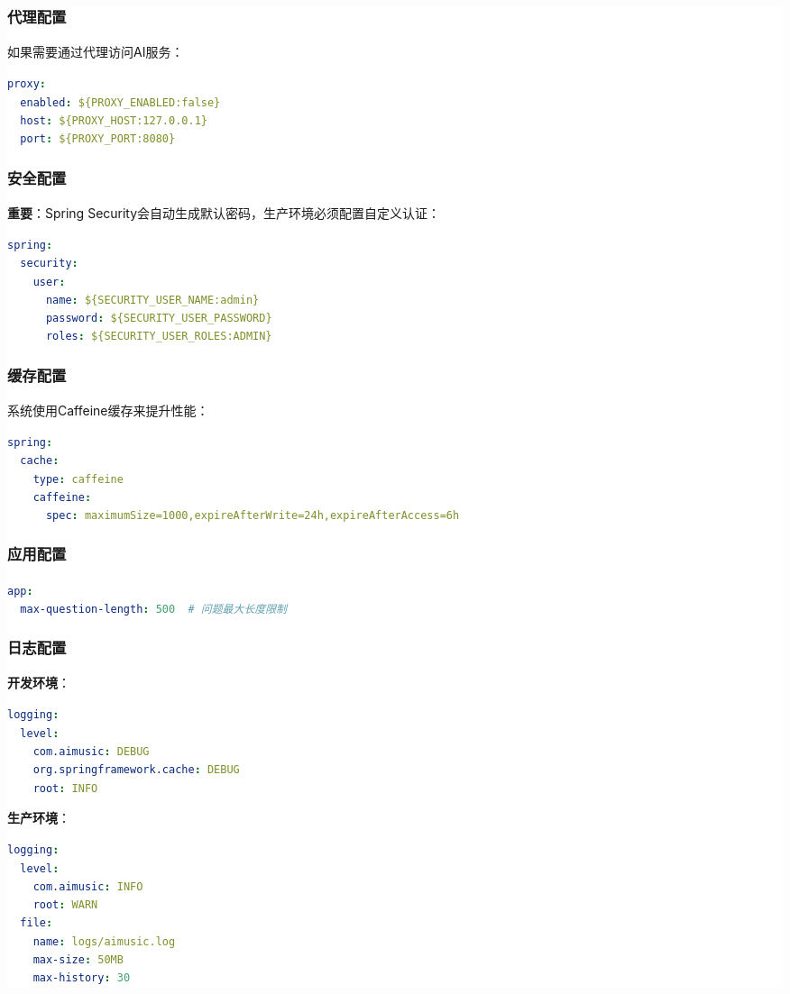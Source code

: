 ### 代理配置

如果需要通过代理访问AI服务：

```yaml
proxy:
  enabled: ${PROXY_ENABLED:false}
  host: ${PROXY_HOST:127.0.0.1}
  port: ${PROXY_PORT:8080}
```

### 安全配置

**重要**：Spring Security会自动生成默认密码，生产环境必须配置自定义认证：

```yaml
spring:
  security:
    user:
      name: ${SECURITY_USER_NAME:admin}
      password: ${SECURITY_USER_PASSWORD}
      roles: ${SECURITY_USER_ROLES:ADMIN}
```

### 缓存配置

系统使用Caffeine缓存来提升性能：

```yaml
spring:
  cache:
    type: caffeine
    caffeine:
      spec: maximumSize=1000,expireAfterWrite=24h,expireAfterAccess=6h
```

### 应用配置

```yaml
app:
  max-question-length: 500  # 问题最大长度限制
```

### 日志配置

**开发环境**：
```yaml
logging:
  level:
    com.aimusic: DEBUG
    org.springframework.cache: DEBUG
    root: INFO
```

**生产环境**：
```yaml
logging:
  level:
    com.aimusic: INFO
    root: WARN
  file:
    name: logs/aimusic.log
    max-size: 50MB
    max-history: 30
```
